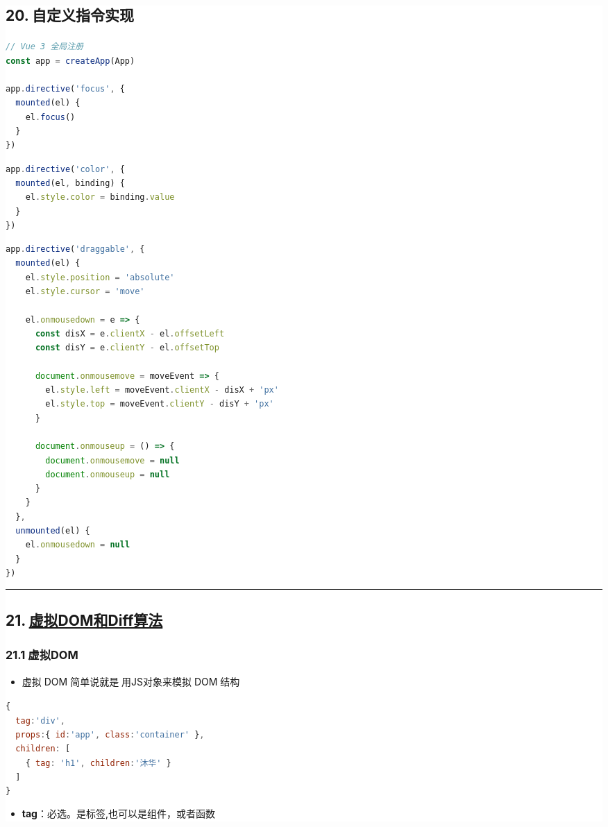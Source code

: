 
## 20. 自定义指令实现
```js
// Vue 3 全局注册
const app = createApp(App)

app.directive('focus', {
  mounted(el) {
    el.focus()
  }
})
```

```js
app.directive('color', {
  mounted(el, binding) {
    el.style.color = binding.value
  }
})
```

```js
app.directive('draggable', {
  mounted(el) {
    el.style.position = 'absolute'
    el.style.cursor = 'move'

    el.onmousedown = e => {
      const disX = e.clientX - el.offsetLeft
      const disY = e.clientY - el.offsetTop

      document.onmousemove = moveEvent => {
        el.style.left = moveEvent.clientX - disX + 'px'
        el.style.top = moveEvent.clientY - disY + 'px'
      }

      document.onmouseup = () => {
        document.onmousemove = null
        document.onmouseup = null
      }
    }
  },
  unmounted(el) {
    el.onmousedown = null
  }
})
```

---

## 21. [虚拟DOM和Diff算法](https://juejin.cn/post/7010594233253888013)
### 21.1 虚拟DOM
- 虚拟 DOM 简单说就是 用JS对象来模拟 DOM 结构
```js
{
  tag:'div',
  props:{ id:'app', class:'container' },
  children: [
    { tag: 'h1', children:'沐华' }
  ]
}
```
- **tag**：必选。是标签,也可以是组件，或者函数